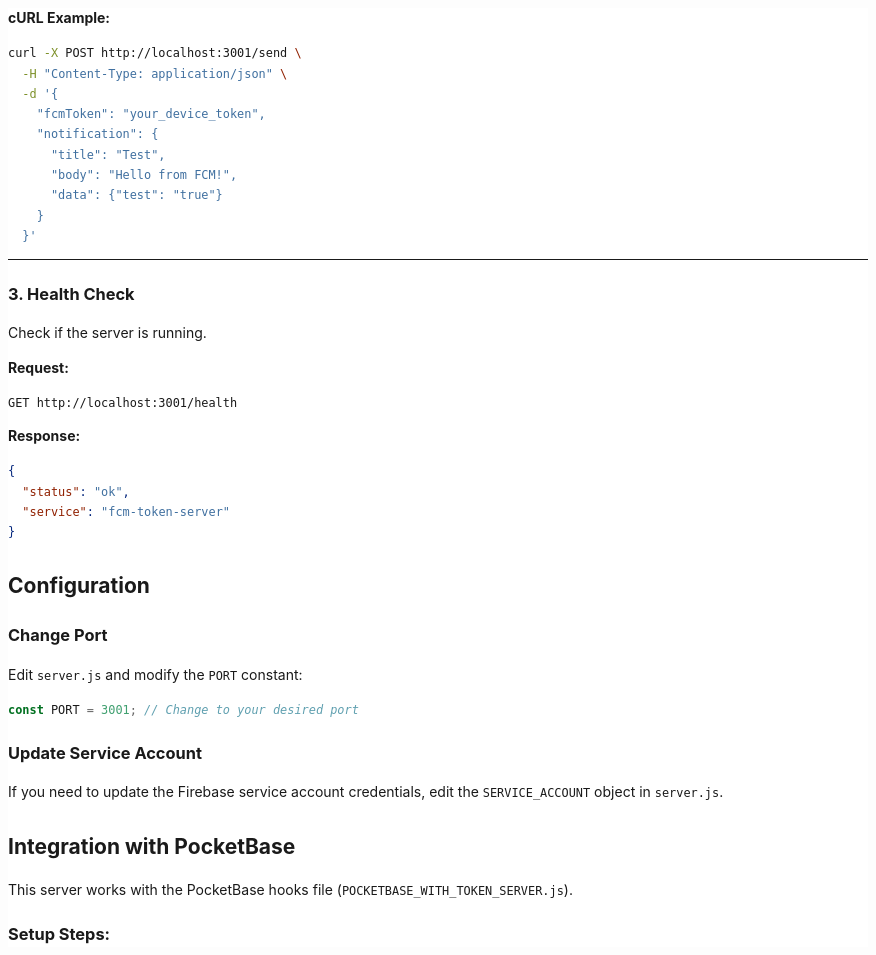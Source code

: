 **cURL Example:**
```bash
curl -X POST http://localhost:3001/send \
  -H "Content-Type: application/json" \
  -d '{
    "fcmToken": "your_device_token",
    "notification": {
      "title": "Test",
      "body": "Hello from FCM!",
      "data": {"test": "true"}
    }
  }'
```

---

### 3. Health Check

Check if the server is running.

**Request:**
```bash
GET http://localhost:3001/health
```

**Response:**
```json
{
  "status": "ok",
  "service": "fcm-token-server"
}
```

## Configuration

### Change Port

Edit `server.js` and modify the `PORT` constant:

```javascript
const PORT = 3001; // Change to your desired port
```

### Update Service Account

If you need to update the Firebase service account credentials, edit the `SERVICE_ACCOUNT` object in `server.js`.

## Integration with PocketBase

This server works with the PocketBase hooks file (`POCKETBASE_WITH_TOKEN_SERVER.js`).

### Setup Steps:
